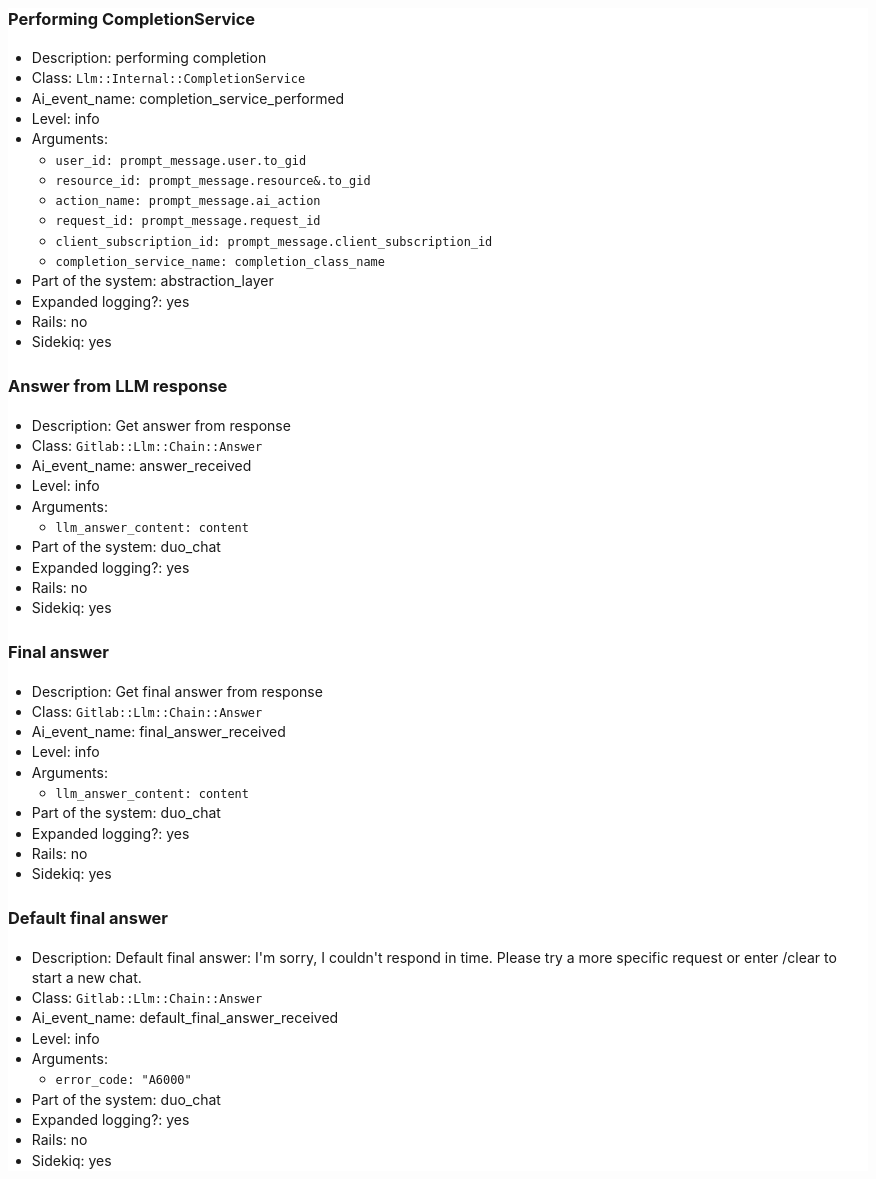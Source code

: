 ### Performing CompletionService

  - Description: performing completion
  - Class: `Llm::Internal::CompletionService`
  - Ai_event_name: completion_service_performed
  - Level: info
  - Arguments:
    - `user_id: prompt_message.user.to_gid`
    - `resource_id: prompt_message.resource&.to_gid`
    - `action_name: prompt_message.ai_action`
    - `request_id: prompt_message.request_id`
    - `client_subscription_id: prompt_message.client_subscription_id`
    - `completion_service_name: completion_class_name`
  - Part of the system: abstraction_layer
  - Expanded logging?: yes
  - Rails: no
  - Sidekiq: yes

### Answer from LLM response

  - Description: Get answer from response
  - Class: `Gitlab::Llm::Chain::Answer`
  - Ai_event_name: answer_received
  - Level: info
  - Arguments:
    - `llm_answer_content: content`
  - Part of the system: duo_chat
  - Expanded logging?: yes
  - Rails: no
  - Sidekiq: yes

### Final answer

  - Description: Get final answer from response
  - Class: `Gitlab::Llm::Chain::Answer`
  - Ai_event_name: final_answer_received
  - Level: info
  - Arguments:
    - `llm_answer_content: content`
  - Part of the system: duo_chat
  - Expanded logging?: yes
  - Rails: no
  - Sidekiq: yes

### Default final answer

  - Description: Default final answer: I'm sorry, I couldn't respond in time. Please try a more specific request or enter /clear to start a new chat.
  - Class: `Gitlab::Llm::Chain::Answer`
  - Ai_event_name: default_final_answer_received
  - Level: info
  - Arguments:
    - `error_code: "A6000"`
  - Part of the system: duo_chat
  - Expanded logging?: yes
  - Rails: no
  - Sidekiq: yes
